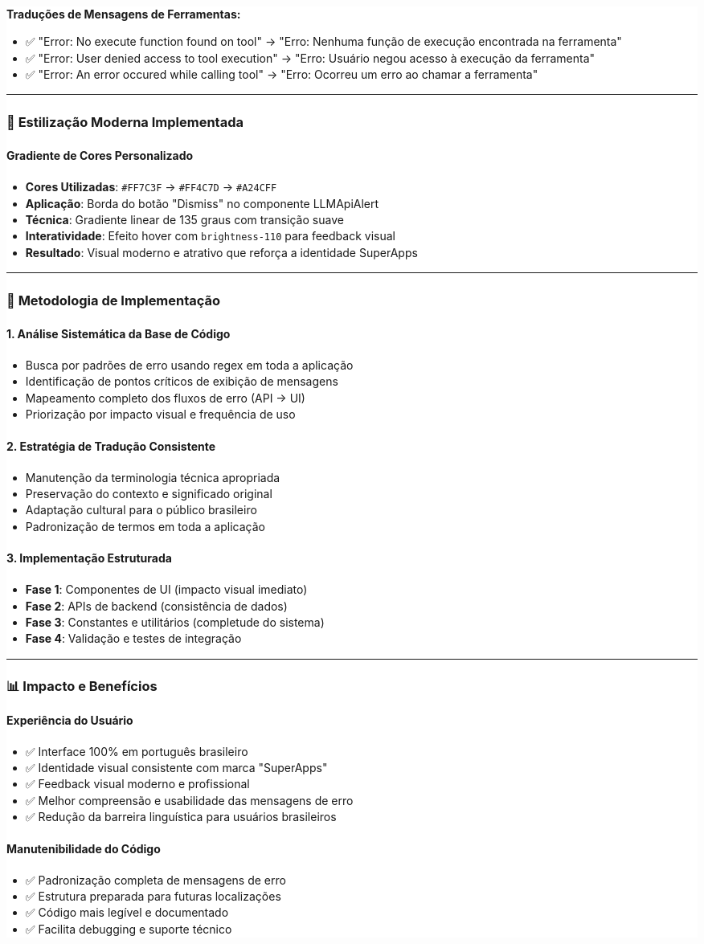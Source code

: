 **Traduções de Mensagens de Ferramentas:**
- ✅ "Error: No execute function found on tool" → "Erro: Nenhuma função de execução encontrada na ferramenta"
- ✅ "Error: User denied access to tool execution" → "Erro: Usuário negou acesso à execução da ferramenta"
- ✅ "Error: An error occured while calling tool" → "Erro: Ocorreu um erro ao chamar a ferramenta"

---

### 🎨 **Estilização Moderna Implementada**

#### **Gradiente de Cores Personalizado**
- **Cores Utilizadas**: `#FF7C3F` → `#FF4C7D` → `#A24CFF`
- **Aplicação**: Borda do botão "Dismiss" no componente LLMApiAlert
- **Técnica**: Gradiente linear de 135 graus com transição suave
- **Interatividade**: Efeito hover com `brightness-110` para feedback visual
- **Resultado**: Visual moderno e atrativo que reforça a identidade SuperApps

---

### 🔧 **Metodologia de Implementação**

#### **1. Análise Sistemática da Base de Código**
- Busca por padrões de erro usando regex em toda a aplicação
- Identificação de pontos críticos de exibição de mensagens
- Mapeamento completo dos fluxos de erro (API → UI)
- Priorização por impacto visual e frequência de uso

#### **2. Estratégia de Tradução Consistente**
- Manutenção da terminologia técnica apropriada
- Preservação do contexto e significado original
- Adaptação cultural para o público brasileiro
- Padronização de termos em toda a aplicação

#### **3. Implementação Estruturada**
- **Fase 1**: Componentes de UI (impacto visual imediato)
- **Fase 2**: APIs de backend (consistência de dados)
- **Fase 3**: Constantes e utilitários (completude do sistema)
- **Fase 4**: Validação e testes de integração

---

### 📊 **Impacto e Benefícios**

#### **Experiência do Usuário**
- ✅ Interface 100% em português brasileiro
- ✅ Identidade visual consistente com marca "SuperApps"
- ✅ Feedback visual moderno e profissional
- ✅ Melhor compreensão e usabilidade das mensagens de erro
- ✅ Redução da barreira linguística para usuários brasileiros

#### **Manutenibilidade do Código**
- ✅ Padronização completa de mensagens de erro
- ✅ Estrutura preparada para futuras localizações
- ✅ Código mais legível e documentado
- ✅ Facilita debugging e suporte técnico
